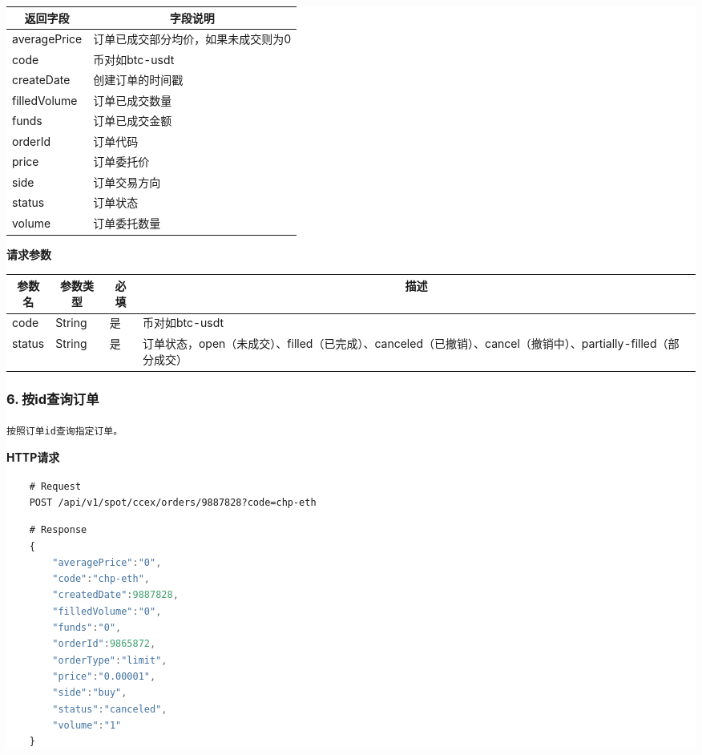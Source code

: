 |返回字段|字段说明|
|----|----|
|averagePrice|订单已成交部分均价，如果未成交则为0|
|code|币对如btc-usdt|
|createDate|创建订单的时间戳|
|filledVolume|订单已成交数量|
|funds|订单已成交金额|
|orderId|订单代码|
|price|订单委托价|
|side|订单交易方向|
|status|订单状态|
|volume|订单委托数量|

**请求参数**

|参数名 | 参数类型 | 必填 | 描述 |
|---|----|----|----|
| code|String|是|币对如btc-usdt|
|status|String|是| 订单状态，﻿open（未成交）、filled（已完成）、canceled（已撤销）、cancel（撤销中）、partially-filled（部分成交）|

### 6. 按id查询订单

    按照订单id查询指定订单。

**HTTP请求**
```http
    # Request
    POST /api/v1/spot/ccex/orders/﻿9887828?code=chp-eth
```
```javascript
    # Response 
    {
        "averagePrice":"0",
        "code":"chp-eth",
        "createdDate":9887828,
        "filledVolume":"0",
        "funds":"0",
        "orderId":9865872,
        "orderType":"limit",
        "price":"0.00001",
        "side":"buy",
        "status":"canceled",
        "volume":"1"
    }
```
